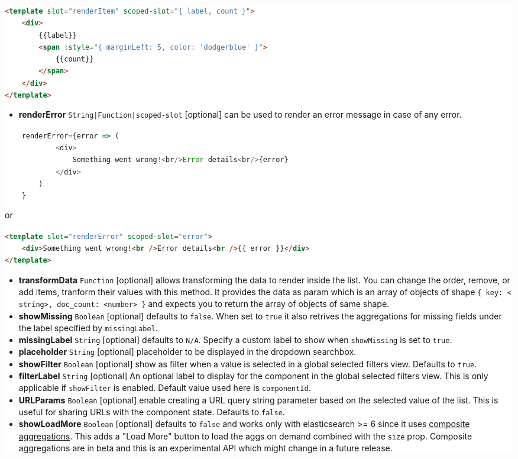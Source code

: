 ```html
<template slot="renderItem" scoped-slot="{ label, count }">
	<div>
		{{label}}
		<span :style="{ marginLeft: 5, color: 'dodgerblue' }">
			{{count}}
		</span>
	</div>
</template>
```

-   **renderError** `String|Function|scoped-slot` [optional]
    can be used to render an error message in case of any error.

```js
    renderError={error => (
            <div>
                Something went wrong!<br/>Error details<br/>{error}
            </div>
        )
    }
```

or

```html
<template slot="renderError" scoped-slot="error">
	<div>Something went wrong!<br />Error details<br />{{ error }}</div>
</template>
```

-   **transformData** `Function` [optional]
     allows transforming the data to render inside the list. You can change the order, remove, or add items, tranform their values with this method. It provides the data as param which is an array of objects of shape `{ key: <string>, doc_count: <number> }` and expects you to return the array of objects of same shape.
-   **showMissing** `Boolean` [optional]
     defaults to `false`. When set to `true` it also retrives the aggregations for missing fields under the label specified by `missingLabel`.
-   **missingLabel** `String` [optional]
     defaults to `N/A`. Specify a custom label to show when `showMissing` is set to `true`.
-   **placeholder** `String` [optional]
     placeholder to be displayed in the dropdown searchbox.
-   **showFilter** `Boolean` [optional]
     show as filter when a value is selected in a global selected filters view. Defaults to `true`.
-   **filterLabel** `String` [optional]
     An optional label to display for the component in the global selected filters view. This is only applicable if `showFilter` is enabled. Default value used here is `componentId`.
-   **URLParams** `Boolean` [optional]
     enable creating a URL query string parameter based on the selected value of the list. This is useful for sharing URLs with the component state. Defaults to `false`.
-   **showLoadMore** `Boolean` [optional]
     defaults to `false` and works only with elasticsearch >= 6 since it uses [composite aggregations](https://www.elastic.co/guide/en/elasticsearch/reference/current/search-aggregations-bucket-composite-aggregation.html). This adds a "Load More" button to load the aggs on demand combined with the `size` prop. Composite aggregations are in beta and this is an experimental API which might change in a future release.
